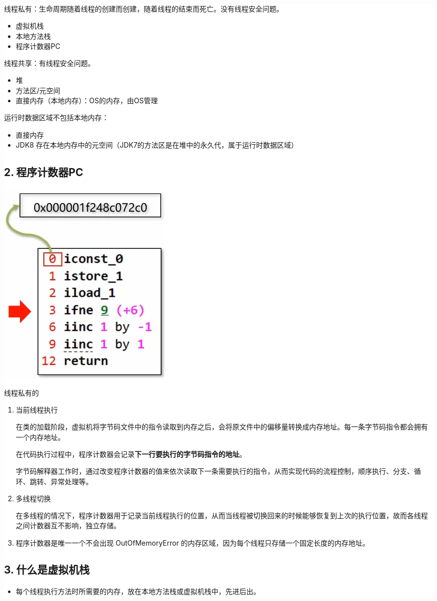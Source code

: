 线程私有：生命周期随着线程的创建而创建，随着线程的结束而死亡。没有线程安全问题。
- 虚拟机栈
- 本地方法栈
- 程序计数器PC

线程共享：有线程安全问题。
- 堆
- 方法区/元空间
- 直接内存（本地内存）：OS的内存，由OS管理

运行时数据区域不包括本地内存：
- 直接内存
- JDK8 存在本地内存中的元空间（JDK7的方法区是在堆中的永久代，属于运行时数据区域）
## 2. 程序计数器PC

![alt text](../../images/image-111.png)

线程私有的
1. 当前线程执行

    在类的加载阶段，虚拟机将字节码文件中的指令读取到内存之后，会将原文件中的偏移量转换成内存地址。每一条字节码指令都会拥有一个内存地址。
    
    在代码执行过程中，程序计数器会记录**下一行要执行的字节码指令的地址**。

    字节码解释器工作时，通过改变程序计数器的值来依次读取下一条需要执行的指令，从而实现代码的流程控制，顺序执行、分支、循环、跳转、异常处理等。

2. 多线程切换
   
    在多线程的情况下，程序计数器用于记录当前线程执行的位置，从而当线程被切换回来的时候能够恢复到上次的执行位置，故而各线程之间计数器互不影响，独立存储。

3. 程序计数器是唯一一个不会出现 OutOfMemoryError 的内存区域，因为每个线程只存储一个固定长度的内存地址。

## 3. 什么是虚拟机栈

- 每个线程执行方法时所需要的内存，放在本地方法栈或虚拟机栈中，先进后出。
